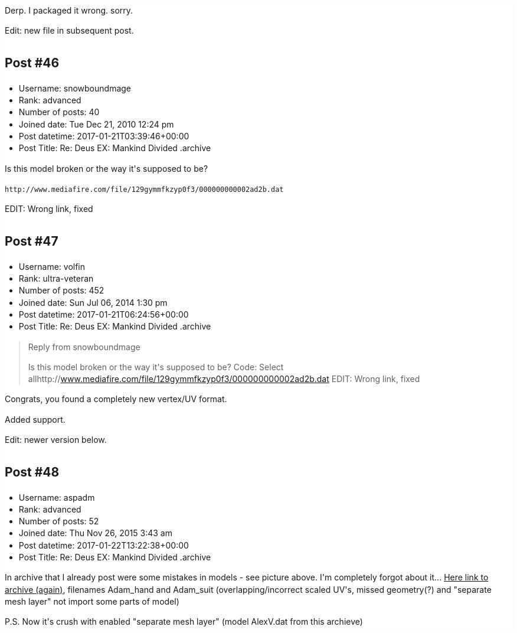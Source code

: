 Derp. I packaged it wrong. sorry.

Edit: new file in subsequent post.
## Post #46
- Username: snowboundmage
- Rank: advanced
- Number of posts: 40
- Joined date: Tue Dec 21, 2010 12:24 pm
- Post datetime: 2017-01-21T03:39:46+00:00
- Post Title: Re: Deus EX: Mankind Divided .archive

Is this model broken or the way it's supposed to be?

```
http://www.mediafire.com/file/129gymmfkzyp0f3/000000000002ad2b.dat
```

EDIT: Wrong link, fixed
## Post #47
- Username: volfin
- Rank: ultra-veteran
- Number of posts: 452
- Joined date: Sun Jul 06, 2014 1:30 pm
- Post datetime: 2017-01-21T06:24:56+00:00
- Post Title: Re: Deus EX: Mankind Divided .archive

> Reply from snowboundmage
>
> Is this model broken or the way it's supposed to be?
Code: Select allhttp://www.mediafire.com/file/129gymmfkzyp0f3/000000000002ad2b.dat
EDIT: Wrong link, fixed

Congrats, you found a completely new vertex/UV format.   

Added support.

Edit: newer version below.
## Post #48
- Username: aspadm
- Rank: advanced
- Number of posts: 52
- Joined date: Thu Nov 26, 2015 3:43 am
- Post datetime: 2017-01-22T13:22:38+00:00
- Post Title: Re: Deus EX: Mankind Divided .archive

In archive that I already post were some mistakes in models - see picture above. I'm completely forgot about it...
[Here link to archive (again)](https://yadi.sk/d/vAO3lUGr398zCx), filenames Adam_hand and Adam_suit (overlapping/incorrect scaled UV's, missed geometry(?) and "separate mesh layer" not import some parts of model)

P.S. Now it's crush with enabled "separate mesh layer" (model AlexV.dat from this archieve)
